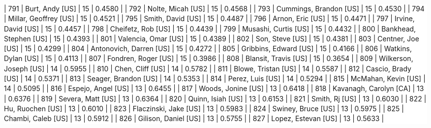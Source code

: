 | 791 | Burt, Andy [US] | 15 | 0.4580 |
| 792 | Nolte, Micah [US] | 15 | 0.4568 |
| 793 | Cummings, Brandon [US] | 15 | 0.4530 |
| 794 | Millar, Geoffrey [US] | 15 | 0.4521 |
| 795 | Smith, David [US] | 15 | 0.4487 |
| 796 | Arnon, Eric [US] | 15 | 0.4471 |
| 797 | Irvine, David [US] | 15 | 0.4457 |
| 798 | Cheifetz, Rob [US] | 15 | 0.4439 |
| 799 | Musashi, Curtis [US] | 15 | 0.4432 |
| 800 | Bankhead, Stephen [US] | 15 | 0.4393 |
| 801 | Valencia, Omar [US] | 15 | 0.4389 |
| 802 | Son, Steve [US] | 15 | 0.4381 |
| 803 | Centner, Joe [US] | 15 | 0.4299 |
| 804 | Antonovich, Darren [US] | 15 | 0.4272 |
| 805 | Gribbins, Edward [US] | 15 | 0.4166 |
| 806 | Watkins, Dylan [US] | 15 | 0.4113 |
| 807 | Fondren, Roger [US] | 15 | 0.3986 |
| 808 | Blansit, Travis [US] | 15 | 0.3654 |
| 809 | Wilkerson, Joseph [US] | 14 | 0.5955 |
| 810 | Chen, Cliff [US] | 14 | 0.5782 |
| 811 | Blowe, Tristan [US] | 14 | 0.5587 |
| 812 | Cascio, Brady [US] | 14 | 0.5371 |
| 813 | Seager, Brandon [US] | 14 | 0.5353 |
| 814 | Perez, Luis [US] | 14 | 0.5294 |
| 815 | McMahan, Kevin [US] | 14 | 0.5095 |
| 816 | Espejo, Angel [US] | 13 | 0.6455 |
| 817 | Woods, Jonine [US] | 13 | 0.6418 |
| 818 | Kavanagh, Carolyn [CA] | 13 | 0.6376 |
| 819 | Severa, Matt [US] | 13 | 0.6364 |
| 820 | Quinn, Isiah [US] | 13 | 0.6153 |
| 821 | Smith, Rj [US] | 13 | 0.6030 |
| 822 | Hu, Ruochen [US] | 13 | 0.6010 |
| 823 | Flaczinski, Jake [US] | 13 | 0.5983 |
| 824 | Swiney, Bruce [US] | 13 | 0.5975 |
| 825 | Chambi, Caleb [US] | 13 | 0.5912 |
| 826 | Gilison, Daniel [US] | 13 | 0.5755 |
| 827 | Lopez, Estevan [US] | 13 | 0.5633 |